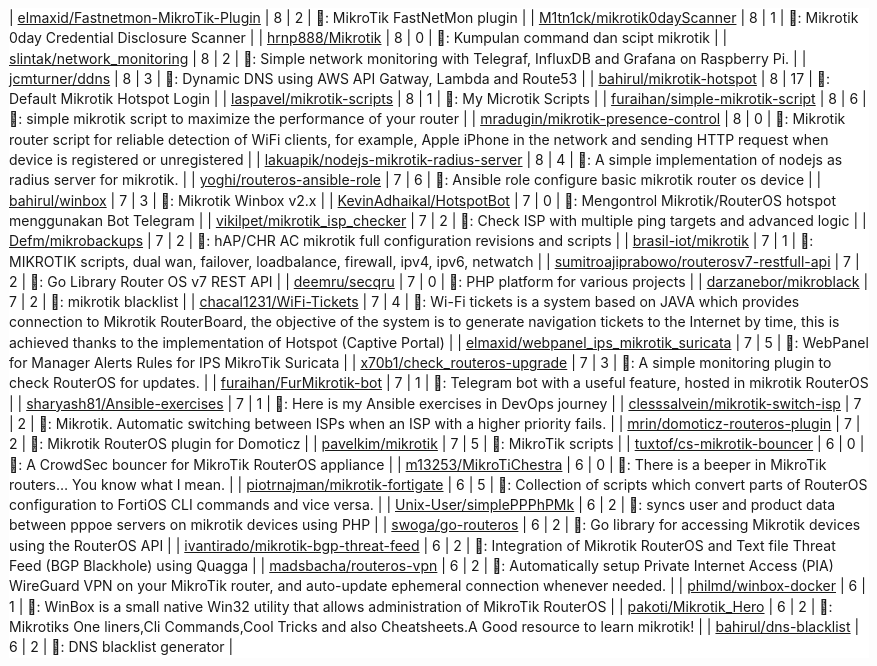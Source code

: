 | [elmaxid/Fastnetmon-MikroTik-Plugin](https://github.com/elmaxid/Fastnetmon-MikroTik-Plugin) | 8 | 2 | 📝: MikroTik FastNetMon plugin |
| [M1tn1ck/mikrotik0dayScanner](https://github.com/M1tn1ck/mikrotik0dayScanner) | 8 | 1 | 📝: Mikrotik 0day Credential Disclosure Scanner |
| [hrnp888/Mikrotik](https://github.com/hrnp888/Mikrotik) | 8 | 0 | 📝: Kumpulan command dan scipt mikrotik |
| [slintak/network_monitoring](https://github.com/slintak/network_monitoring) | 8 | 2 | 📝: Simple network monitoring with Telegraf, InfluxDB and Grafana on Raspberry Pi. |
| [jcmturner/ddns](https://github.com/jcmturner/ddns) | 8 | 3 | 📝: Dynamic DNS using AWS API Gatway, Lambda and Route53 |
| [bahirul/mikrotik-hotspot](https://github.com/bahirul/mikrotik-hotspot) | 8 | 17 | 📝: Default Mikrotik Hotspot Login |
| [laspavel/mikrotik-scripts](https://github.com/laspavel/mikrotik-scripts) | 8 | 1 | 📝: My Microtik Scripts |
| [furaihan/simple-mikrotik-script](https://github.com/furaihan/simple-mikrotik-script) | 8 | 6 | 📝: simple mikrotik script to maximize the performance of your router |
| [mradugin/mikrotik-presence-control](https://github.com/mradugin/mikrotik-presence-control) | 8 | 0 | 📝: Mikrotik router script for reliable detection of WiFi clients, for example, Apple iPhone in the network and sending HTTP request when device is registered or unregistered |
| [lakuapik/nodejs-mikrotik-radius-server](https://github.com/lakuapik/nodejs-mikrotik-radius-server) | 8 | 4 | 📝: A simple implementation of nodejs as radius server for mikrotik. |
| [yoghi/routeros-ansible-role](https://github.com/yoghi/routeros-ansible-role) | 7 | 6 | 📝: Ansible role configure basic mikrotik router os device |
| [bahirul/winbox](https://github.com/bahirul/winbox) | 7 | 3 | 📝: Mikrotik Winbox v2.x |
| [KevinAdhaikal/HotspotBot](https://github.com/KevinAdhaikal/HotspotBot) | 7 | 0 | 📝: Mengontrol Mikrotik/RouterOS hotspot menggunakan Bot Telegram |
| [vikilpet/mikrotik_isp_checker](https://github.com/vikilpet/mikrotik_isp_checker) | 7 | 2 | 📝: Check ISP with multiple ping targets and advanced logic |
| [Defm/mikrobackups](https://github.com/Defm/mikrobackups) | 7 | 2 | 📝: hAP/CHR AC mikrotik full configuration revisions and scripts |
| [brasil-iot/mikrotik](https://github.com/brasil-iot/mikrotik) | 7 | 1 | 📝: MIKROTIK scripts, dual wan, failover, loadbalance, firewall, ipv4, ipv6, netwatch |
| [sumitroajiprabowo/routerosv7-restfull-api](https://github.com/sumitroajiprabowo/routerosv7-restfull-api) | 7 | 2 | 📝: Go Library Router OS v7 REST API |
| [deemru/secqru](https://github.com/deemru/secqru) | 7 | 0 | 📝: PHP platform for various projects |
| [darzanebor/mikroblack](https://github.com/darzanebor/mikroblack) | 7 | 2 | 📝: mikrotik blacklist |
| [chacal1231/WiFi-Tickets](https://github.com/chacal1231/WiFi-Tickets) | 7 | 4 | 📝:  Wi-Fi tickets is a system based on JAVA which provides connection to Mikrotik RouterBoard, the objective of the system is to generate navigation tickets to the Internet by time, this is achieved thanks to the implementation of Hotspot (Captive Portal) |
| [elmaxid/webpanel_ips_mikrotik_suricata](https://github.com/elmaxid/webpanel_ips_mikrotik_suricata) | 7 | 5 | 📝: WebPanel for Manager Alerts Rules for IPS MikroTik Suricata |
| [x70b1/check_routeros-upgrade](https://github.com/x70b1/check_routeros-upgrade) | 7 | 3 | 📝: A simple monitoring plugin to check RouterOS for updates. |
| [furaihan/FurMikrotik-bot](https://github.com/furaihan/FurMikrotik-bot) | 7 | 1 | 📝: Telegram bot with a useful feature, hosted in mikrotik RouterOS |
| [sharyash81/Ansible-exercises](https://github.com/sharyash81/Ansible-exercises) | 7 | 1 | 📝: Here is my Ansible exercises in DevOps journey |
| [clesssalvein/mikrotik-switch-isp](https://github.com/clesssalvein/mikrotik-switch-isp) | 7 | 2 | 📝: Mikrotik. Automatic switching between ISPs when an ISP with a higher priority fails. |
| [mrin/domoticz-routeros-plugin](https://github.com/mrin/domoticz-routeros-plugin) | 7 | 2 | 📝: Mikrotik RouterOS plugin for Domoticz |
| [pavelkim/mikrotik](https://github.com/pavelkim/mikrotik) | 7 | 5 | 📝: MikroTik scripts |
| [tuxtof/cs-mikrotik-bouncer](https://github.com/tuxtof/cs-mikrotik-bouncer) | 6 | 0 | 📝: A CrowdSec bouncer for MikroTik RouterOS appliance |
| [m13253/MikroTiChestra](https://github.com/m13253/MikroTiChestra) | 6 | 0 | 📝: There is a beeper in MikroTik routers… You know what I mean. |
| [piotrnajman/mikrotik-fortigate](https://github.com/piotrnajman/mikrotik-fortigate) | 6 | 5 | 📝: Collection of scripts which convert parts of RouterOS configuration to FortiOS CLI commands and vice versa. |
| [Unix-User/simplePPPhPMk](https://github.com/Unix-User/simplePPPhPMk) | 6 | 2 | 📝: syncs user and product data between pppoe servers on mikrotik devices using PHP |
| [swoga/go-routeros](https://github.com/swoga/go-routeros) | 6 | 2 | 📝: Go library for accessing Mikrotik devices using the RouterOS API |
| [ivantirado/mikrotik-bgp-threat-feed](https://github.com/ivantirado/mikrotik-bgp-threat-feed) | 6 | 2 | 📝: Integration of Mikrotik RouterOS and Text file Threat Feed (BGP Blackhole) using Quagga |
| [madsbacha/routeros-vpn](https://github.com/madsbacha/routeros-vpn) | 6 | 2 | 📝: Automatically setup Private Internet Access (PIA) WireGuard VPN on your MikroTik router, and auto-update ephemeral connection whenever needed. |
| [philmd/winbox-docker](https://github.com/philmd/winbox-docker) | 6 | 1 | 📝: WinBox is a small native Win32 utility that allows administration of MikroTik RouterOS |
| [pakoti/Mikrotik_Hero](https://github.com/pakoti/Mikrotik_Hero) | 6 | 2 | 📝: Mikrotiks One liners,Cli Commands,Cool Tricks and also Cheatsheets.A Good resource to learn mikrotik! |
| [bahirul/dns-blacklist](https://github.com/bahirul/dns-blacklist) | 6 | 2 | 📝: DNS blacklist generator |
